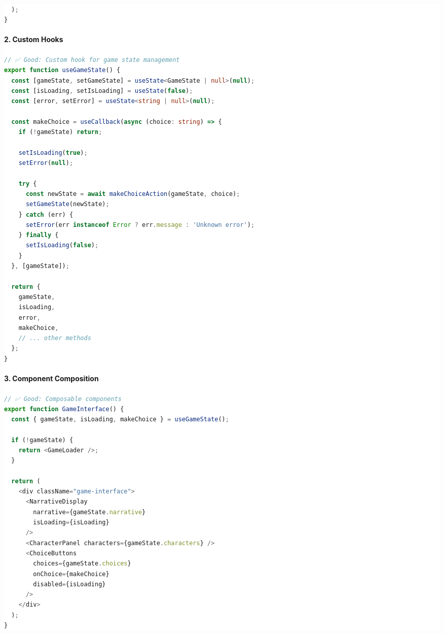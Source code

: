 ```typescript
  );
}
```

#### 2. Custom Hooks

```typescript
// ✅ Good: Custom hook for game state management
export function useGameState() {
  const [gameState, setGameState] = useState<GameState | null>(null);
  const [isLoading, setIsLoading] = useState(false);
  const [error, setError] = useState<string | null>(null);

  const makeChoice = useCallback(async (choice: string) => {
    if (!gameState) return;
    
    setIsLoading(true);
    setError(null);
    
    try {
      const newState = await makeChoiceAction(gameState, choice);
      setGameState(newState);
    } catch (err) {
      setError(err instanceof Error ? err.message : 'Unknown error');
    } finally {
      setIsLoading(false);
    }
  }, [gameState]);

  return {
    gameState,
    isLoading,
    error,
    makeChoice,
    // ... other methods
  };
}
```

#### 3. Component Composition

```typescript
// ✅ Good: Composable components
export function GameInterface() {
  const { gameState, isLoading, makeChoice } = useGameState();

  if (!gameState) {
    return <GameLoader />;
  }

  return (
    <div className="game-interface">
      <NarrativeDisplay 
        narrative={gameState.narrative} 
        isLoading={isLoading} 
      />
      <CharacterPanel characters={gameState.characters} />
      <ChoiceButtons 
        choices={gameState.choices} 
        onChoice={makeChoice}
        disabled={isLoading}
      />
    </div>
  );
}
```